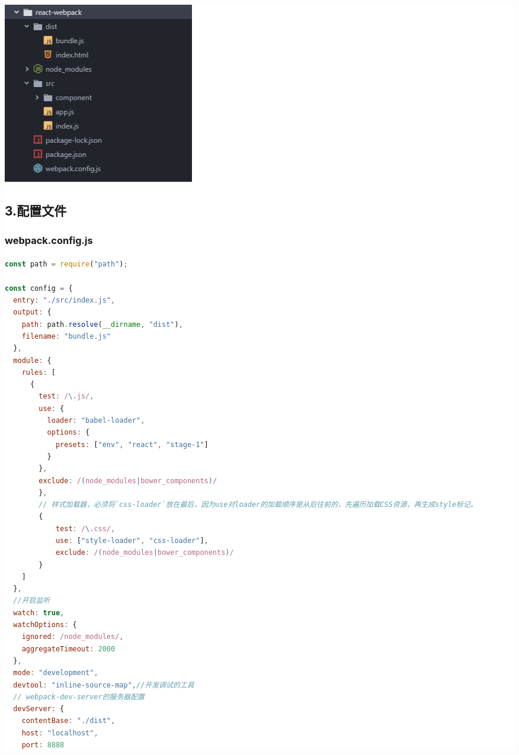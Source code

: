 ![项目结构](readme-pic/react-project-structure-1.png)

## 3.配置文件

### webpack.config.js

```javascript
const path = require("path");

const config = {
  entry: "./src/index.js",
  output: {
    path: path.resolve(__dirname, "dist"),
    filename: "bundle.js"
  },
  module: {
    rules: [
      {
        test: /\.js/,
        use: {
          loader: "babel-loader",
          options: {
            presets: ["env", "react", "stage-1"]
          }
        },
        exclude: /(node_modules|bower_components)/
        },
        // 样式加载器，必须将`css-loader`放在最后，因为use对loader的加载顺序是从后往前的，先遍历加载CSS资源，再生成style标记。
        {
            test: /\.css/,
            use: ["style-loader", "css-loader"],
            exclude: /(node_modules|bower_components)/
        }
    ]
  },
  //开启监听
  watch: true,
  watchOptions: {
    ignored: /node_modules/,
    aggregateTimeout: 2000
  },
  mode: "development",
  devtool: "inline-source-map",//开发调试的工具
  // webpack-dev-server的服务器配置
  devServer: {
    contentBase: "./dist",
    host: "localhost",
    port: 8888
```